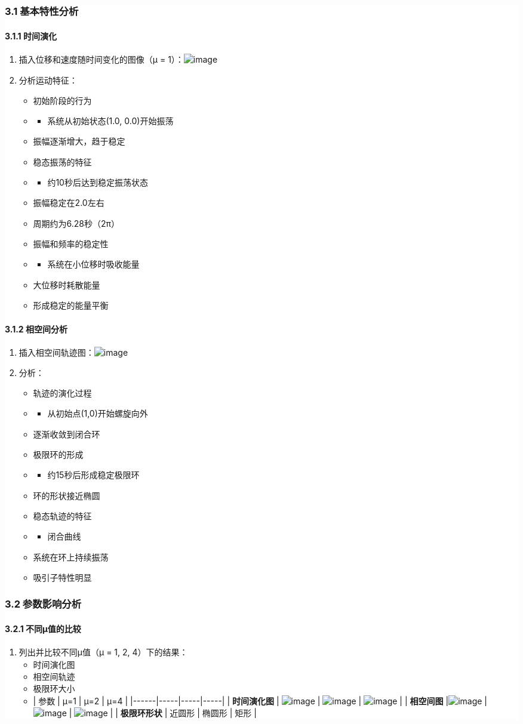 ### 3.1 基本特性分析

#### 3.1.1 时间演化

1. 插入位移和速度随时间变化的图像（μ = 1）：![image](https://github.com/user-attachments/assets/ec4d93ba-f79d-4337-b49a-7cd02c8305e5)

2. 分析运动特征：
   - 初始阶段的行为
   - - 系统从初始状态(1.0, 0.0)开始振荡
   - 振幅逐渐增大，趋于稳定

   - 稳态振荡的特征
   -  - 约10秒后达到稳定振荡状态
   - 振幅稳定在2.0左右
   - 周期约为6.28秒（2π）

   - 振幅和频率的稳定性
   - - 系统在小位移时吸收能量
   - 大位移时耗散能量
   - 形成稳定的能量平衡


#### 3.1.2 相空间分析

1. 插入相空间轨迹图：![image](https://github.com/user-attachments/assets/b9346ea5-0f70-48ba-bd00-b8b305d49250)

2. 分析：
   - 轨迹的演化过程
   - - 从初始点(1,0)开始螺旋向外
   - 逐渐收敛到闭合环

   - 极限环的形成
   - - 约15秒后形成稳定极限环
   - 环的形状接近椭圆

   - 稳态轨迹的特征
   - - 闭合曲线
   - 系统在环上持续振荡
   - 吸引子特性明显


### 3.2 参数影响分析

#### 3.2.1 不同μ值的比较

1. 列出并比较不同μ值（μ = 1, 2, 4）下的结果：
   - 时间演化图
   - 相空间轨迹
   - 极限环大小
   - | 参数 | μ=1 | μ=2 | μ=4 |
|------|-----|-----|-----|
| **时间演化图** | ![image](https://github.com/user-attachments/assets/5327d40c-bae7-4b81-84ca-1b4c1e708d3a)
 | ![image](https://github.com/user-attachments/assets/14b7147a-59b3-4c38-8108-edba049d42af)
 | ![image](https://github.com/user-attachments/assets/8ee7242e-7dad-4b57-a74a-8934490d7b93)
 |
| **相空间图** |![image](https://github.com/user-attachments/assets/d1e0ce25-9a96-47d4-92b5-3240581d0111)
 | ![image](https://github.com/user-attachments/assets/6721af13-45f6-4ead-afae-976c788864f2)
 | ![image](https://github.com/user-attachments/assets/23cbdabe-cae8-4129-b6ad-ab8374ac61ba)
 |
| **极限环形状** | 近圆形 | 椭圆形 | 矩形 |
